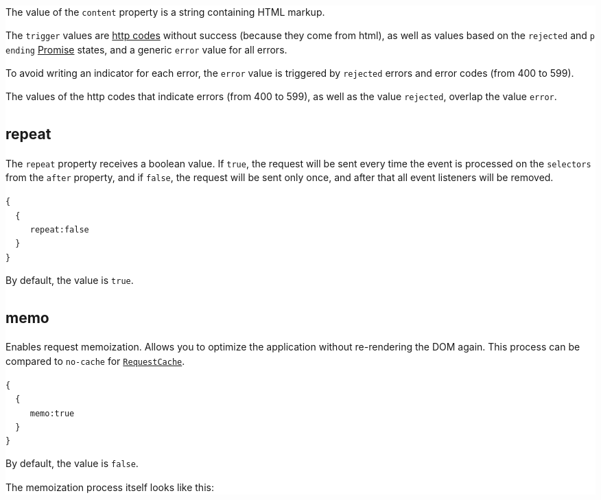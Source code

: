 The value of the `content` property is a string containing HTML markup.

The `trigger` values ​​are [http codes](https://developer.mozilla.org/en-US/docs/Web/HTTP/Status) without success (because they come from html), as well as values ​​based on the `rejected` and `pending` [Promise](https://developer.mozilla.org/en-US/docs/Web/JavaScript/Reference/Global_Objects/Promise) states, and a generic `error` value for all errors.

To avoid writing an indicator for each error, the `error` value is triggered by `rejected` errors and error codes (from 400 to 599).

The values ​​of the http codes that indicate errors (from 400 to 599), as well as the value `rejected`, overlap the value `error`.

## repeat

The `repeat` property receives a boolean value. If `true`, the request will be sent every time the event is processed on the `selectors` from the `after` property, and if `false`, the request will be sent only once, and after that all event listeners will be removed.

```hmpl
{
  {
     repeat:false
  }
}
```

By default, the value is `true`.

## memo

Enables request memoization. Allows you to optimize the application without re-rendering the DOM again. This process can be compared to `no-cache` for [`RequestСache`](https://developer.mozilla.org/en-US/docs/Web/API/Request/cache#value).

```hmpl
{
  {
     memo:true
  }
}
```

By default, the value is `false`.

The memoization process itself looks like this:
